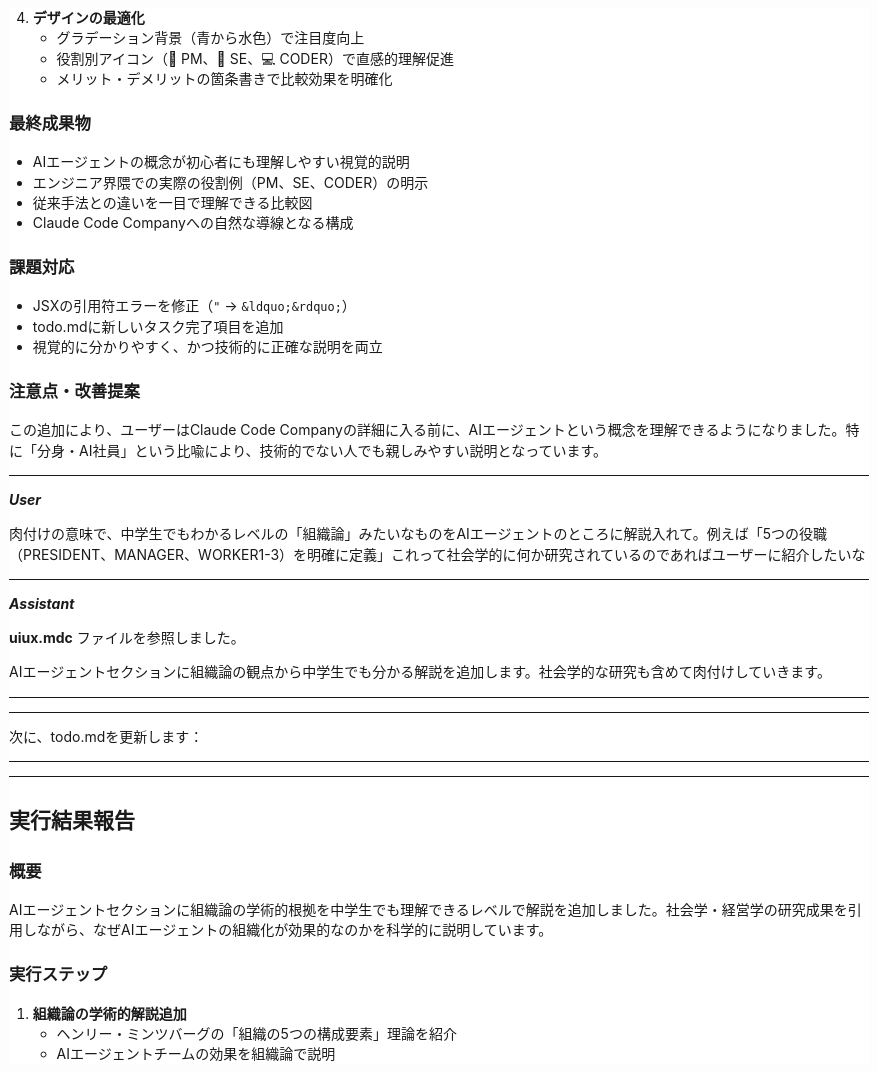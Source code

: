 4. **デザインの最適化**
   - グラデーション背景（青から水色）で注目度向上
   - 役割別アイコン（👑 PM、🎯 SE、💻 CODER）で直感的理解促進
   - メリット・デメリットの箇条書きで比較効果を明確化

### 最終成果物
- AIエージェントの概念が初心者にも理解しやすい視覚的説明
- エンジニア界隈での実際の役割例（PM、SE、CODER）の明示
- 従来手法との違いを一目で理解できる比較図
- Claude Code Companyへの自然な導線となる構成

### 課題対応
- JSXの引用符エラーを修正（`"` → `&ldquo;&rdquo;`）
- todo.mdに新しいタスク完了項目を追加
- 視覚的に分かりやすく、かつ技術的に正確な説明を両立

### 注意点・改善提案
この追加により、ユーザーはClaude Code Companyの詳細に入る前に、AIエージェントという概念を理解できるようになりました。特に「分身・AI社員」という比喩により、技術的でない人でも親しみやすい説明となっています。

---

_**User**_

肉付けの意味で、中学生でもわかるレベルの「組織論」みたいなものをAIエージェントのところに解説入れて。例えば「5つの役職（PRESIDENT、MANAGER、WORKER1-3）を明確に定義」これって社会学的に何か研究されているのであればユーザーに紹介したいな

---

_**Assistant**_

**uiux.mdc** ファイルを参照しました。

AIエージェントセクションに組織論の観点から中学生でも分かる解説を追加します。社会学的な研究も含めて肉付けしていきます。

---



---

次に、todo.mdを更新します：

---



---

## 実行結果報告

### 概要
AIエージェントセクションに組織論の学術的根拠を中学生でも理解できるレベルで解説を追加しました。社会学・経営学の研究成果を引用しながら、なぜAIエージェントの組織化が効果的なのかを科学的に説明しています。

### 実行ステップ
1. **組織論の学術的解説追加**
   - ヘンリー・ミンツバーグの「組織の5つの構成要素」理論を紹介
   - AIエージェントチームの効果を組織論で説明
